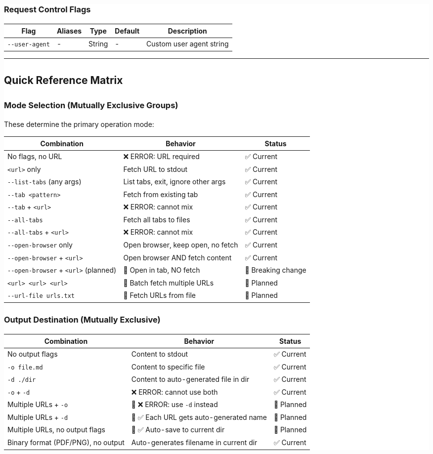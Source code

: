 ### Request Control Flags

| Flag           | Aliases | Type   | Default | Description              |
| -------------- | ------- | ------ | ------- | ------------------------ |
| `--user-agent` | -       | String | -       | Custom user agent string |

---

## Quick Reference Matrix

### Mode Selection (Mutually Exclusive Groups)

These determine the primary operation mode:

| Combination                          | Behavior                           | Status             |
| ------------------------------------ | ---------------------------------- | ------------------ |
| No flags, no URL                     | ❌ ERROR: URL required             | ✅ Current         |
| `<url>` only                         | Fetch URL to stdout                | ✅ Current         |
| `--list-tabs` (any args)             | List tabs, exit, ignore other args | ✅ Current         |
| `--tab <pattern>`                    | Fetch from existing tab            | ✅ Current         |
| `--tab` + `<url>`                    | ❌ ERROR: cannot mix               | ✅ Current         |
| `--all-tabs`                         | Fetch all tabs to files            | ✅ Current         |
| `--all-tabs` + `<url>`               | ❌ ERROR: cannot mix               | ✅ Current         |
| `--open-browser` only                | Open browser, keep open, no fetch  | ✅ Current         |
| `--open-browser` + `<url>`           | Open browser AND fetch content     | ✅ Current         |
| `--open-browser` + `<url>` (planned) | 🚧 Open in tab, NO fetch           | 🚧 Breaking change |
| `<url> <url> <url>`                  | 🚧 Batch fetch multiple URLs       | 🚧 Planned         |
| `--url-file urls.txt`                | 🚧 Fetch URLs from file            | 🚧 Planned         |

### Output Destination (Mutually Exclusive)

| Combination                        | Behavior                                | Status     |
| ---------------------------------- | --------------------------------------- | ---------- |
| No output flags                    | Content to stdout                       | ✅ Current |
| `-o file.md`                       | Content to specific file                | ✅ Current |
| `-d ./dir`                         | Content to auto-generated file in dir   | ✅ Current |
| `-o` + `-d`                        | ❌ ERROR: cannot use both               | ✅ Current |
| Multiple URLs + `-o`               | 🚧 ❌ ERROR: use `-d` instead           | 🚧 Planned |
| Multiple URLs + `-d`               | 🚧 ✅ Each URL gets auto-generated name | 🚧 Planned |
| Multiple URLs, no output flags     | 🚧 ✅ Auto-save to current dir          | 🚧 Planned |
| Binary format (PDF/PNG), no output | Auto-generates filename in current dir  | ✅ Current |
